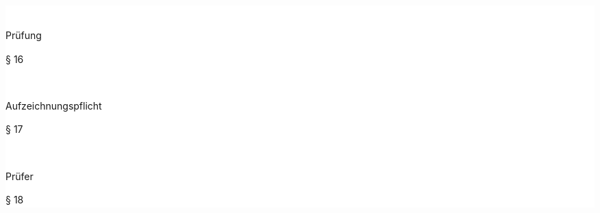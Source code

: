 </td>

</tr>

<tr>

<td style align="left" valign="top" charoff="50">

 

</td>

<td style align="left" valign="top" charoff="50">

Prüfung

</td>

<td style align="left" valign="top" charoff="50">

§ 16

</td>

</tr>

<tr>

<td style align="left" valign="top" charoff="50">

 

</td>

<td style align="left" valign="top" charoff="50">

Aufzeichnungspflicht

</td>

<td style align="left" valign="top" charoff="50">

§ 17

</td>

</tr>

<tr>

<td style align="left" valign="top" charoff="50">

 

</td>

<td style align="left" valign="top" charoff="50">

Prüfer

</td>

<td style align="left" valign="top" charoff="50">

§ 18

</td>
